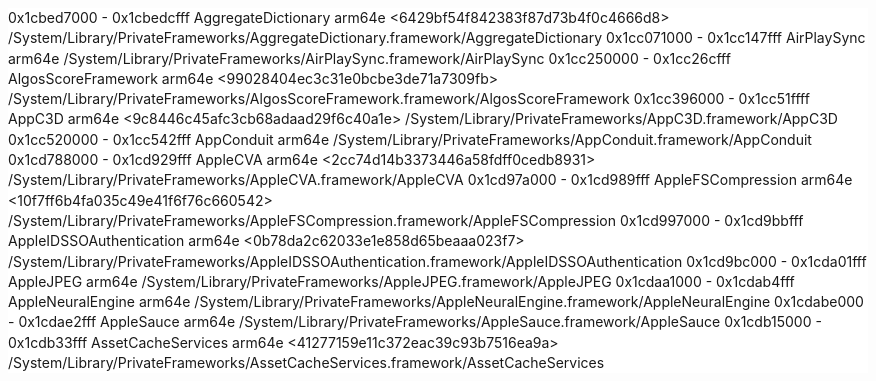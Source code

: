 0x1cbed7000 - 0x1cbedcfff AggregateDictionary arm64e  <6429bf54f842383f87d73b4f0c4666d8> /System/Library/PrivateFrameworks/AggregateDictionary.framework/AggregateDictionary
0x1cc071000 - 0x1cc147fff AirPlaySync arm64e  <c9ededfcbcff3af0821c68389339a151> /System/Library/PrivateFrameworks/AirPlaySync.framework/AirPlaySync
0x1cc250000 - 0x1cc26cfff AlgosScoreFramework arm64e  <99028404ec3c31e0bcbe3de71a7309fb> /System/Library/PrivateFrameworks/AlgosScoreFramework.framework/AlgosScoreFramework
0x1cc396000 - 0x1cc51ffff AppC3D arm64e  <9c8446c45afc3cb68adaad29f6c40a1e> /System/Library/PrivateFrameworks/AppC3D.framework/AppC3D
0x1cc520000 - 0x1cc542fff AppConduit arm64e  <b9b852301ed1332ca7c96a4cda28ec4e> /System/Library/PrivateFrameworks/AppConduit.framework/AppConduit
0x1cd788000 - 0x1cd929fff AppleCVA arm64e  <2cc74d14b3373446a58fdff0cedb8931> /System/Library/PrivateFrameworks/AppleCVA.framework/AppleCVA
0x1cd97a000 - 0x1cd989fff AppleFSCompression arm64e  <10f7ff6b4fa035c49e41f6f76c660542> /System/Library/PrivateFrameworks/AppleFSCompression.framework/AppleFSCompression
0x1cd997000 - 0x1cd9bbfff AppleIDSSOAuthentication arm64e  <0b78da2c62033e1e858d65beaaa023f7> /System/Library/PrivateFrameworks/AppleIDSSOAuthentication.framework/AppleIDSSOAuthentication
0x1cd9bc000 - 0x1cda01fff AppleJPEG arm64e  <ae8b9a0c6075355baa29813bf5110130> /System/Library/PrivateFrameworks/AppleJPEG.framework/AppleJPEG
0x1cdaa1000 - 0x1cdab4fff AppleNeuralEngine arm64e  <a11c3f99651e3f13a75a291e1dc8572c> /System/Library/PrivateFrameworks/AppleNeuralEngine.framework/AppleNeuralEngine
0x1cdabe000 - 0x1cdae2fff AppleSauce arm64e  <dbb0b2a0655b37afb2968036bdf48c21> /System/Library/PrivateFrameworks/AppleSauce.framework/AppleSauce
0x1cdb15000 - 0x1cdb33fff AssetCacheServices arm64e  <41277159e11c372eac39c93b7516ea9a> /System/Library/PrivateFrameworks/AssetCacheServices.framework/AssetCacheServices
